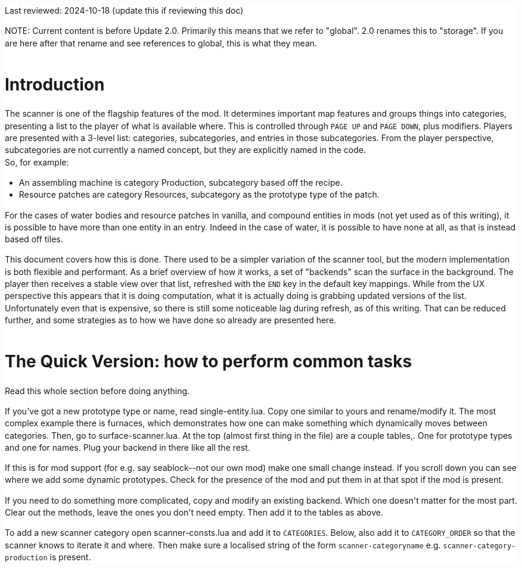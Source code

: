 Last reviewed: 2024-10-18 (update this if reviewing this doc)

NOTE: Current content is before Update 2.0.  Primarily this means that we refer to "global".  2.0 renames this to "storage".  If you are here after that rename and see references to global, this is what they mean.

# Introduction

The scanner is one of the flagship features of the mod.  It determines important map
features and groups things into categories, presenting a list to the player of
what is available where.  This is controlled through `PAGE UP` and `PAGE DOWN`, plus
modifiers.  Players are presented with a 3-level list: categories,
subcategories, and entries in those subcategories.  From the player perspective,
subcategories are not currently a named concept, but they are explicitly named in the code.  
So, for example:

- An assembling machine is category Production, subcategory based off the recipe.
- Resource patches are category Resources, subcategory as the prototype type of the patch.

For the cases of water bodies and resource patches in vanilla, and compound entities in mods (not yet used as of this writing), it is possible to have more than one entity in an entry. Indeed in the case of water, it is possible to have none at all, as that is instead based off tiles.

This document covers how this is done.  There used to be a simpler variation of the scanner tool, but the modern implementation is both flexible and performant.  As a brief overview of how it works, a set of "backends" scan the surface in the background.  The player then receives a stable view over that list, refreshed with the `END` key in the default key mappings.  While from the UX perspective this appears that it is doing computation, what it is actually doing is grabbing updated versions of the list.  Unfortunately even that is expensive, so there is still some noticeable lag during refresh, as of this writing.  That can be reduced further, and some strategies as to how we have done so already are presented here.

# The Quick Version: how to perform common tasks

Read this whole section before doing anything.

If you've got a new prototype type or name, read single-entity.lua.  Copy one similar to yours and rename/modify it.  The most complex example there is furnaces, which demonstrates how one can make something which dynamically moves between categories.  Then, go to surface-scanner.lua.  At the top (almost first thing in the file) are a couple tables,.  One for prototype types and one for names.  Plug your backend in there like all the rest.

If this is for mod support (for e.g. say seablock--not our own mod) make one small change instead.  If you scroll down you can see where we add some dynamic prototypes.  Check for the presence of the mod and put them in at that spot if the mod is present.

If you need to do something more complicated, copy and modify an existing backend.  Which one doesn't matter for the most part.  Clear out the methods, leave the ones you don't need empty.  Then add it to the tables as above.

To add a new scanner category open scanner-consts.lua and add it to `CATEGORIES`.  Below, also add it to `CATEGORY_ORDER` so that the scanner knows to iterate it and where.  Then make sure a localised string of the form `scanner-categoryname` e.g. `scanner-category-production` is present.

